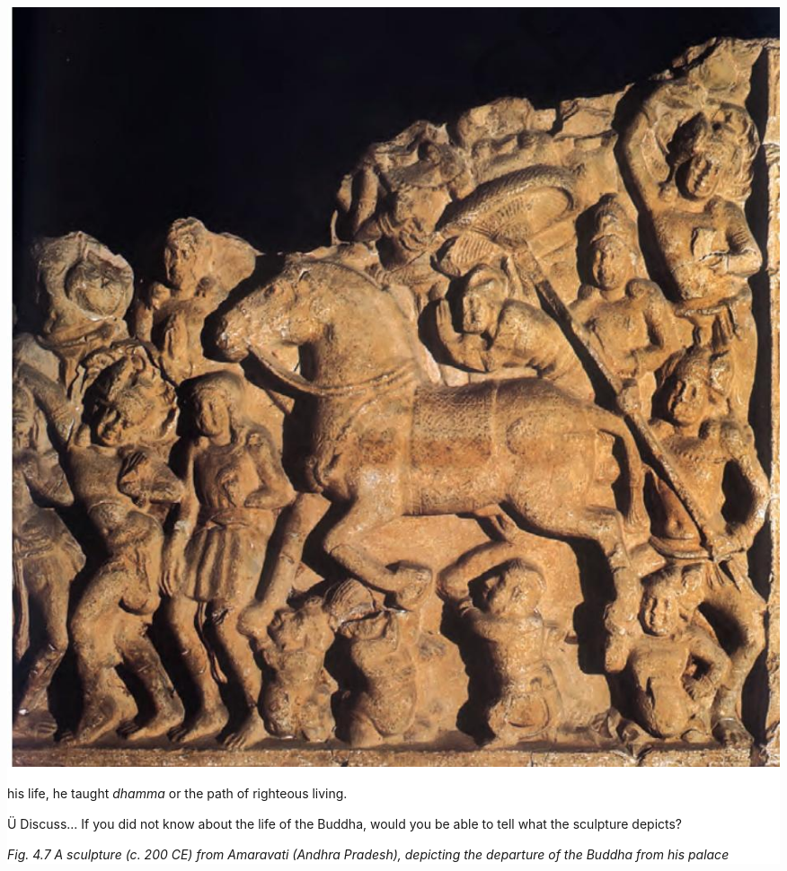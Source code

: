 ![](_page_8_Picture_3.jpeg)

his life, he taught *dhamma* or the path of righteous living.

Ü Discuss... If you did not know about the life of the Buddha, would you be able to tell what the sculpture depicts?

*Fig. 4.7 A sculpture (*c*. 200 CE) from Amaravati (Andhra Pradesh), depicting the departure of the Buddha from his palace*
